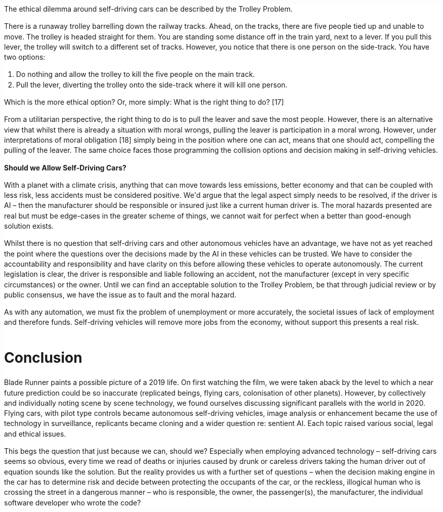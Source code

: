 The ethical dilemma around self-driving cars can be described by the Trolley Problem.

There is a runaway trolley barrelling down the railway tracks. Ahead, on the tracks, there are five people tied up and unable to move. The trolley is headed straight for them. You are standing some distance off in the train yard, next to a lever. If you pull this lever, the trolley will switch to a different set of tracks. However, you notice that there is one person on the side-track. You have two options:

1. Do nothing and allow the trolley to kill the five people on the main track.
2. Pull the lever, diverting the trolley onto the side-track where it will kill one person.

Which is the more ethical option? Or, more simply: What is the right thing to do? [17]

From a utilitarian perspective, the right thing to do is to pull the leaver and save the most people. However, there is an alternative view that whilst there is already a situation with moral wrongs, pulling the leaver is participation in a moral wrong. However, under interpretations of moral obligation [18] simply being in the position where one can act, means that one should act, compelling the pulling of the leaver. The same choice faces those programming the collision options and decision making in self-driving vehicles.

**Should we Allow Self-Driving Cars?**

With a planet with a climate crisis, anything that can move towards less emissions, better economy and that can be coupled with less risk, less accidents must be considered positive. We&#39;d argue that the legal aspect simply needs to be resolved, if the driver is AI – then the manufacturer should be responsible or insured just like a current human driver is. The moral hazards presented are real but must be edge-cases in the greater scheme of things, we cannot wait for perfect when a better than good-enough solution exists.

Whilst there is no question that self-driving cars and other autonomous vehicles have an advantage, we have not as yet reached the point where the questions over the decisions made by the AI in these vehicles can be trusted. We have to consider the accountability and responsibility and have clarity on this before allowing these vehicles to operate autonomously. The current legislation is clear, the driver is responsible and liable following an accident, not the manufacturer (except in very specific circumstances) or the owner. Until we can find an acceptable solution to the Trolley Problem, be that through judicial review or by public consensus, we have the issue as to fault and the moral hazard.

As with any automation, we must fix the problem of unemployment or more accurately, the societal issues of lack of employment and therefore funds. Self-driving vehicles will remove more jobs from the economy, without support this presents a real risk.

# Conclusion

Blade Runner paints a possible picture of a 2019 life. On first watching the film, we were taken aback by the level to which a near future prediction could be so inaccurate (replicated beings, flying cars, colonisation of other planets). However, by collectively and individually noting scene by scene technology, we found ourselves discussing significant parallels with the world in 2020. Flying cars, with pilot type controls became autonomous self-driving vehicles, image analysis or enhancement became the use of technology in surveillance, replicants became cloning and a wider question re: sentient AI. Each topic raised various social, legal and ethical issues.

This begs the question that just because we can, should we? Especially when employing advanced technology – self-driving cars seems so obvious, every time we read of deaths or injuries caused by drunk or careless drivers taking the human driver out of equation sounds like the solution. But the reality provides us with a further set of questions – when the decision making engine in the car has to determine risk and decide between protecting the occupants of the car, or the reckless, illogical human who is crossing the street in a dangerous manner – who is responsible, the owner, the passenger(s), the manufacturer, the individual software developer who wrote the code?
